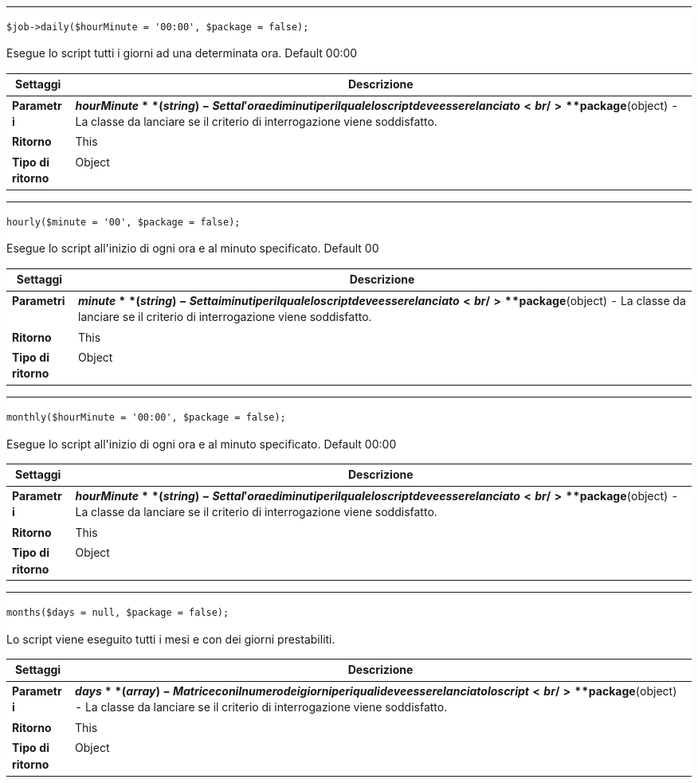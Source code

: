

------

`$job->daily($hourMinute = '00:00', $package = false);`

Esegue lo script tutti i giorni ad una determinata ora. Default 00:00

| Settaggi            | Descrizione                                                  |
| ------------------- | ------------------------------------------------------------ |
| **Parametri**       | **$hourMinute**(string) - Setta l'ora ed i minuti per il quale lo script deve essere lanciato<br />**$package**(object) - La classe da lanciare se il criterio di interrogazione viene soddisfatto. |
| **Ritorno**         | This                                                         |
| **Tipo di ritorno** | Object                                                       |



------

`hourly($minute = '00', $package = false);`

Esegue lo script all'inizio di ogni ora e al minuto specificato. Default 00

| Settaggi            | Descrizione                                                  |
| ------------------- | ------------------------------------------------------------ |
| **Parametri**       | **$minute**(string) - Setta i minuti  per il quale lo script deve essere lanciato<br />**$package**(object) - La classe da lanciare se il criterio di interrogazione viene soddisfatto. |
| **Ritorno**         | This                                                         |
| **Tipo di ritorno** | Object                                                       |



------

`monthly($hourMinute = '00:00', $package = false);`

Esegue lo script all'inizio di ogni ora e al minuto specificato. Default 00:00

| Settaggi            | Descrizione                                                  |
| ------------------- | ------------------------------------------------------------ |
| **Parametri**       | **$hourMinute**(string) - Setta l'ora ed i minuti per il quale lo script deve essere lanciato<br />**$package**(object) - La classe da lanciare se il criterio di interrogazione viene soddisfatto. |
| **Ritorno**         | This                                                         |
| **Tipo di ritorno** | Object                                                       |



------

`months($days = null, $package = false);`

Lo script viene eseguito tutti i mesi e con dei giorni prestabiliti.

| Settaggi            | Descrizione                                                  |
| ------------------- | ------------------------------------------------------------ |
| **Parametri**       | **$days**(array) - Matrice con il numero dei giorni per i quali deve essere lanciato lo script<br />**$package**(object) - La classe da lanciare se il criterio di interrogazione viene soddisfatto. |
| **Ritorno**         | This                                                         |
| **Tipo di ritorno** | Object                                                       |

